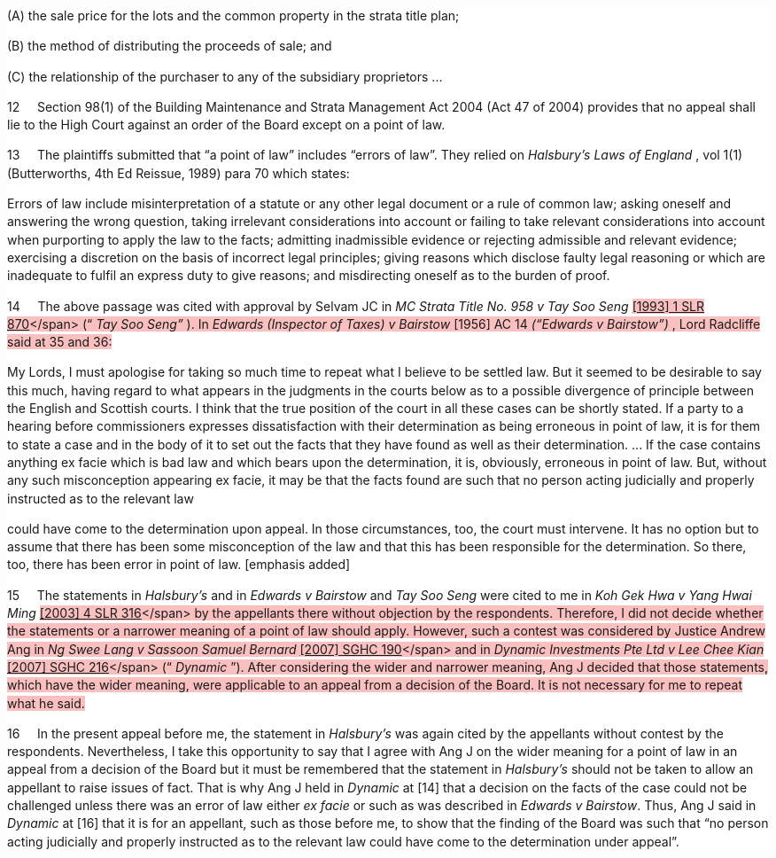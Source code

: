 (A) the sale price for the lots and the common property in the strata title plan; 

 (B) the method of distributing the proceeds of sale; and 

 (C) the relationship of the purchaser to any of the subsidiary proprietors ... 

12     Section 98(1) of the Building Maintenance and Strata Management Act 2004 (Act 47 of 2004) provides that no appeal shall lie to the High Court against an order of the Board except on a point of law. 

13     The plaintiffs submitted that “a point of law” includes “errors of law”. They relied on _Halsbury’s Laws of England_ , vol 1(1) (Butterworths, 4th Ed Reissue, 1989) para 70 which states: 

 Errors of law include misinterpretation of a statute or any other legal document or a rule of common law; asking oneself and answering the wrong question, taking irrelevant considerations into account or failing to take relevant considerations into account when purporting to apply the law to the facts; admitting inadmissible evidence or rejecting admissible and relevant evidence; exercising a discretion on the basis of incorrect legal principles; giving reasons which disclose faulty legal reasoning or which are inadequate to fulfil an express duty to give reasons; and misdirecting oneself as to the burden of proof. 

14     The above passage was cited with approval by Selvam JC in _MC Strata Title No. 958 v Tay Soo Seng_ <span style="background-color: #FAC0C0" class="citation">[[1993] 1 SLR 870]("https://www.open.gov.sg")</span> (“ _Tay Soo Seng”_ ). In _Edwards (Inspector of Taxes) v Bairstow_ [1956] AC 14 _(“Edwards v Bairstow”)_ , Lord Radcliffe said at 35 and 36: 

 My Lords, I must apologise for taking so much time to repeat what I believe to be settled law. But it seemed to be desirable to say this much, having regard to what appears in the judgments in the courts below as to a possible divergence of principle between the English and Scottish courts. I think that the true position of the court in all these cases can be shortly stated. If a party to a hearing before commissioners expresses dissatisfaction with their determination as being erroneous in point of law, it is for them to state a case and in the body of it to set out the facts that they have found as well as their determination. ... If the case contains anything ex facie which is bad law and which bears upon the determination, it is, obviously, erroneous in point of law. But, without any such misconception appearing ex facie, it may be that the facts found are such that no person acting judicially and properly instructed as to the relevant law 


 could have come to the determination upon appeal. In those circumstances, too, the court must intervene. It has no option but to assume that there has been some misconception of the law and that this has been responsible for the determination. So there, too, there has been error in point of law. [emphasis added] 

15     The statements in _Halsbury’s_ and in _Edwards v Bairstow_ and _Tay Soo Seng_ were cited to me in _Koh Gek Hwa v Yang Hwai Ming_ <span style="background-color: #FAC0C0" class="citation">[[2003] 4 SLR 316]("https://www.open.gov.sg")</span> by the appellants there without objection by the respondents. Therefore, I did not decide whether the statements or a narrower meaning of a point of law should apply. However, such a contest was considered by Justice Andrew Ang in _Ng Swee Lang v Sassoon Samuel Bernard_ <span style="background-color: #FAC0C0" class="citation">[[2007] SGHC 190]("https://www.open.gov.sg")</span> and in _Dynamic Investments Pte Ltd v Lee Chee Kian_ <span style="background-color: #FAC0C0" class="citation">[[2007] SGHC 216]("https://www.open.gov.sg")</span> (“ _Dynamic_ ”). After considering the wider and narrower meaning, Ang J decided that those statements, which have the wider meaning, were applicable to an appeal from a decision of the Board. It is not necessary for me to repeat what he said. 

16     In the present appeal before me, the statement in _Halsbury’s_ was again cited by the appellants without contest by the respondents. Nevertheless, I take this opportunity to say that I agree with Ang J on the wider meaning for a point of law in an appeal from a decision of the Board but it must be remembered that the statement in _Halsbury’s_ should not be taken to allow an appellant to raise issues of fact. That is why Ang J held in _Dynamic_ at [14] that a decision on the facts of the case could not be challenged unless there was an error of law either _ex facie_ or such as was described in _Edwards v Bairstow_. Thus, Ang J said in _Dynamic_ at [16] that it is for an appellant, such as those before me, to show that the finding of the Board was such that “no person acting judicially and properly instructed as to the relevant law could have come to the determination under appeal”. 
